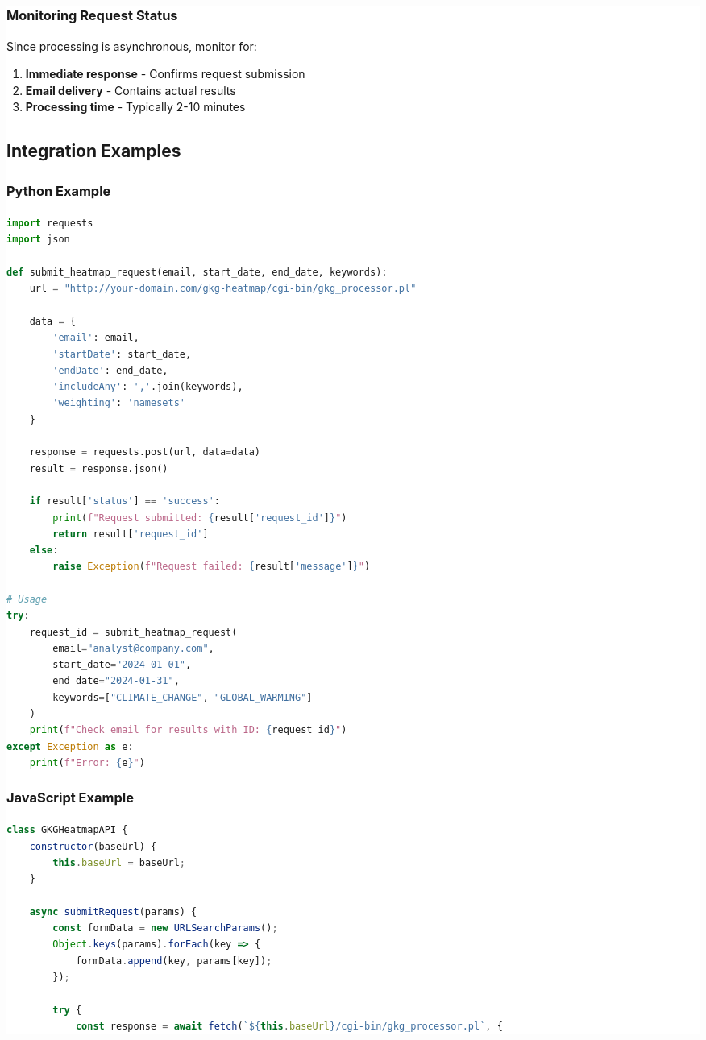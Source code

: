 ### Monitoring Request Status

Since processing is asynchronous, monitor for:
1. **Immediate response** - Confirms request submission
2. **Email delivery** - Contains actual results
3. **Processing time** - Typically 2-10 minutes

## Integration Examples

### Python Example

```python
import requests
import json

def submit_heatmap_request(email, start_date, end_date, keywords):
    url = "http://your-domain.com/gkg-heatmap/cgi-bin/gkg_processor.pl"
    
    data = {
        'email': email,
        'startDate': start_date,
        'endDate': end_date,
        'includeAny': ','.join(keywords),
        'weighting': 'namesets'
    }
    
    response = requests.post(url, data=data)
    result = response.json()
    
    if result['status'] == 'success':
        print(f"Request submitted: {result['request_id']}")
        return result['request_id']
    else:
        raise Exception(f"Request failed: {result['message']}")

# Usage
try:
    request_id = submit_heatmap_request(
        email="analyst@company.com",
        start_date="2024-01-01", 
        end_date="2024-01-31",
        keywords=["CLIMATE_CHANGE", "GLOBAL_WARMING"]
    )
    print(f"Check email for results with ID: {request_id}")
except Exception as e:
    print(f"Error: {e}")
```

### JavaScript Example

```javascript
class GKGHeatmapAPI {
    constructor(baseUrl) {
        this.baseUrl = baseUrl;
    }
    
    async submitRequest(params) {
        const formData = new URLSearchParams();
        Object.keys(params).forEach(key => {
            formData.append(key, params[key]);
        });
        
        try {
            const response = await fetch(`${this.baseUrl}/cgi-bin/gkg_processor.pl`, {
```